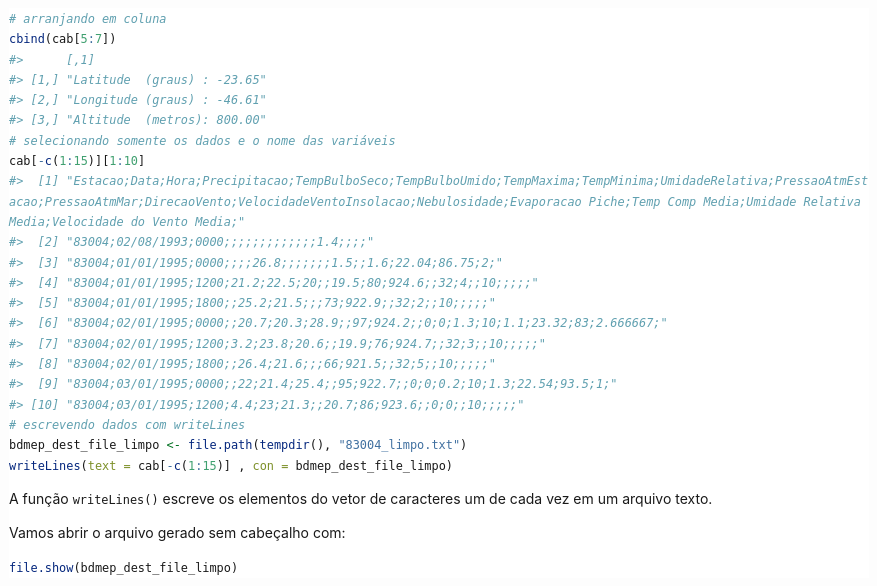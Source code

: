 ```r
# arranjando em coluna
cbind(cab[5:7])
#>      [,1]                        
#> [1,] "Latitude  (graus) : -23.65"
#> [2,] "Longitude (graus) : -46.61"
#> [3,] "Altitude  (metros): 800.00"
# selecionando somente os dados e o nome das variáveis
cab[-c(1:15)][1:10]
#>  [1] "Estacao;Data;Hora;Precipitacao;TempBulboSeco;TempBulboUmido;TempMaxima;TempMinima;UmidadeRelativa;PressaoAtmEstacao;PressaoAtmMar;DirecaoVento;VelocidadeVentoInsolacao;Nebulosidade;Evaporacao Piche;Temp Comp Media;Umidade Relativa Media;Velocidade do Vento Media;"
#>  [2] "83004;02/08/1993;0000;;;;;;;;;;;;;1.4;;;;"                                                                                                                                                                                                                              
#>  [3] "83004;01/01/1995;0000;;;;26.8;;;;;;;1.5;;1.6;22.04;86.75;2;"                                                                                                                                                                                                            
#>  [4] "83004;01/01/1995;1200;21.2;22.5;20;;19.5;80;924.6;;32;4;;10;;;;;"                                                                                                                                                                                                       
#>  [5] "83004;01/01/1995;1800;;25.2;21.5;;;73;922.9;;32;2;;10;;;;;"                                                                                                                                                                                                             
#>  [6] "83004;02/01/1995;0000;;20.7;20.3;28.9;;97;924.2;;0;0;1.3;10;1.1;23.32;83;2.666667;"                                                                                                                                                                                     
#>  [7] "83004;02/01/1995;1200;3.2;23.8;20.6;;19.9;76;924.7;;32;3;;10;;;;;"                                                                                                                                                                                                      
#>  [8] "83004;02/01/1995;1800;;26.4;21.6;;;66;921.5;;32;5;;10;;;;;"                                                                                                                                                                                                             
#>  [9] "83004;03/01/1995;0000;;22;21.4;25.4;;95;922.7;;0;0;0.2;10;1.3;22.54;93.5;1;"                                                                                                                                                                                            
#> [10] "83004;03/01/1995;1200;4.4;23;21.3;;20.7;86;923.6;;0;0;;10;;;;;"
# escrevendo dados com writeLines
bdmep_dest_file_limpo <- file.path(tempdir(), "83004_limpo.txt")
writeLines(text = cab[-c(1:15)] , con = bdmep_dest_file_limpo)
```
A função `writeLines()` escreve os elementos do vetor de caracteres um de cada vez em um arquivo texto.

Vamos abrir o arquivo gerado sem cabeçalho com:


```r
file.show(bdmep_dest_file_limpo)
```






